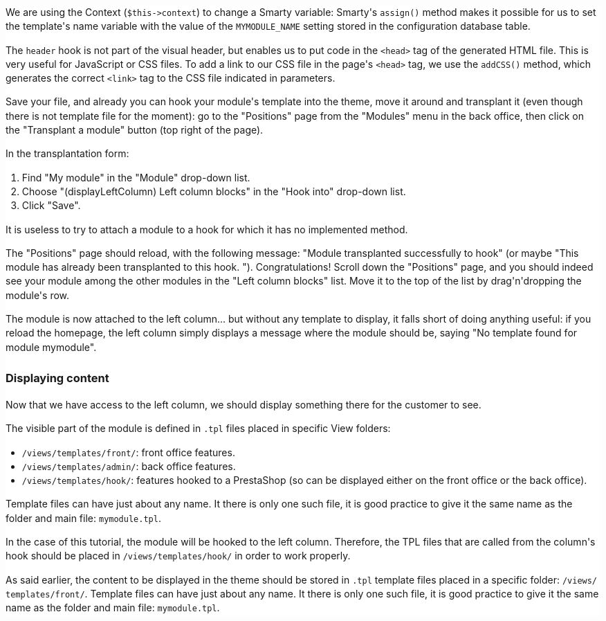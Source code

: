 We are using the Context (`$this->context`) to change a Smarty variable: Smarty's `assign()` method makes it possible for us to set the template's name variable with the value of the `MYMODULE_NAME` setting stored in the configuration database table.

The `header` hook is not part of the visual header, but enables us to put code in the `<head>` tag of the generated HTML file. This is very useful for JavaScript or CSS files. To add a link to our CSS file in the page's `<head>` tag, we use the `addCSS()` method, which generates the correct `<link>` tag to the CSS file indicated in parameters.

Save your file, and already you can hook your module's template into the theme, move it around and transplant it (even though there is not template file for the moment): go to the "Positions" page from the "Modules" menu in the back office, then click on the "Transplant a module" button (top right of the page).

In the transplantation form:

1. Find "My module" in the "Module" drop-down list.
2. Choose "(displayLeftColumn) Left column blocks" in the "Hook into" drop-down list.
3. Click "Save".

It is useless to try to attach a module to a hook for which it has no implemented method.

The "Positions" page should reload, with the following message: "Module transplanted successfully to hook" (or maybe "This module has already been transplanted to this hook. "). Congratulations! Scroll down the "Positions" page, and you should indeed see your module among the other modules in the "Left column blocks" list. Move it to the top of the list by drag'n'dropping the module's row.

The module is now attached to the left column... but without any template to display, it falls short of doing anything useful: if you reload the homepage, the left column simply displays a message where the module should be, saying "No template found for module mymodule".

### Displaying content <a href="#displayingcontentonthefrontoffice-displayingcontent" id="displayingcontentonthefrontoffice-displayingcontent"></a>

Now that we have access to the left column, we should display something there for the customer to see.

The visible part of the module is defined in `.tpl` files placed in specific View folders:

* `/views/templates/front/`: front office features.
* `/views/templates/admin/`: back office features.
* `/views/templates/hook/`: features hooked to a PrestaShop (so can be displayed either on the front office or the back office).

Template files can have just about any name. It there is only one such file, it is good practice to give it the same name as the folder and main file: `mymodule.tpl`.

In the case of this tutorial, the module will be hooked to the left column. Therefore, the TPL files that are called from the column's hook should be placed in `/views/templates/hook/` in order to work properly.

As said earlier, the content to be displayed in the theme should be stored in `.tpl` template files placed in a specific folder: `/views/templates/front/`. Template files can have just about any name. It there is only one such file, it is good practice to give it the same name as the folder and main file: `mymodule.tpl`.
